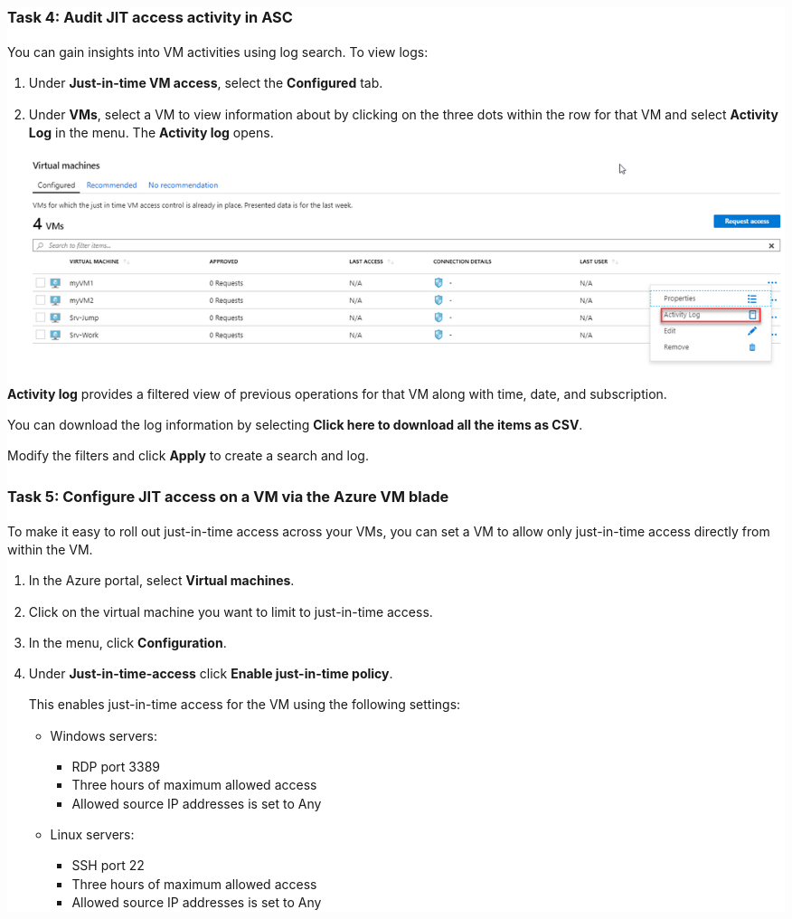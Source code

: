 ### Task 4:  Audit JIT access activity in ASC


You can gain insights into VM activities using log search. To view logs:


1.  Under **Just-in-time VM access**, select the **Configured** tab.
2.  Under **VMs**, select a VM to view information about by clicking on the three dots within the row for that VM and select **Activity Log** in the menu. The **Activity log** opens.

       ![Screenshot](../Media/Module-4/b335d921-7b46-42c5-bddf-d1cf0c03774f.png)

   **Activity log** provides a filtered view of previous operations for that VM along with time, date, and subscription.

You can download the log information by selecting **Click here to download all the items as CSV**.

Modify the filters and click **Apply** to create a search and log.



### Task 5: Configure JIT access on a VM via the Azure VM blade


To make it easy to roll out just-in-time access across your VMs, you can set a VM to allow only just-in-time access directly from within the VM.


1.  In the Azure portal, select **Virtual machines**.

2.  Click on the virtual machine you want to limit to just-in-time access.
3.  In the menu, click **Configuration**.
4.  Under **Just-in-time-access** click **Enable just-in-time policy**. 

    This enables just-in-time access for the VM using the following settings:

       - Windows servers:
         - RDP port 3389
         - Three hours of maximum allowed access
         - Allowed source IP addresses is set to Any
    
       - Linux servers:
         - SSH port 22
         - Three hours of maximum allowed access
         - Allowed source IP addresses is set to Any
     